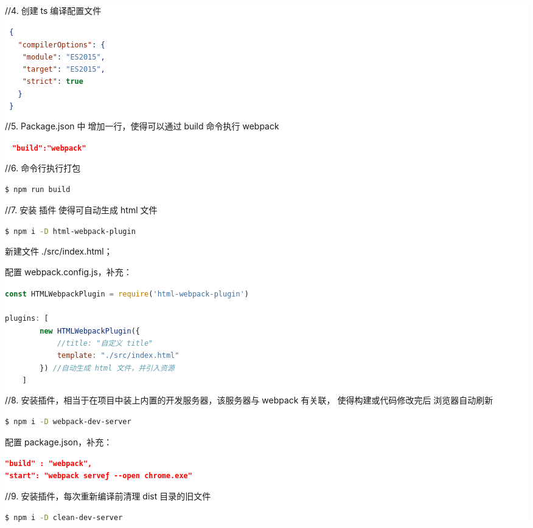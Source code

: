 //4. 创建 ts 编译配置文件

```json
 {
   "compilerOptions": {
    "module": "ES2015",
    "target": "ES2015",
    "strict": true
   }
 }
```

//5. Package.json 中 增加一行，使得可以通过 build 命令执行 webpack

```json
　"build":"webpack"
```

//6. 命令行执行打包

```
$ npm run build
```

//7. 安装 插件 使得可自动生成 html 文件

```bash
$ npm i -D html-webpack-plugin
```

新建文件 ./src/index.html；

配置 webpack.config.js，补充：

```js
const HTMLWebpackPlugin = require('html-webpack-plugin')

plugins: [
        new HTMLWebpackPlugin({
            //title: "自定义 title"
            template: "./src/index.html"
        }) //自动生成 html 文件，并引入资源
    ]
```

//8. 安装插件，相当于在项目中装上内置的开发服务器，该服务器与 webpack 有关联， 使得构建或代码修改完后 浏览器自动刷新

```bash
$ npm i -D webpack-dev-server
```

配置 package.json，补充：

```json
"build" : "webpack",
"start": "webpack serveƒ --open chrome.exe"
```

//9. 安装插件，每次重新编译前清理 dist 目录的旧文件

```bash
$ npm i -D clean-dev-server
```
